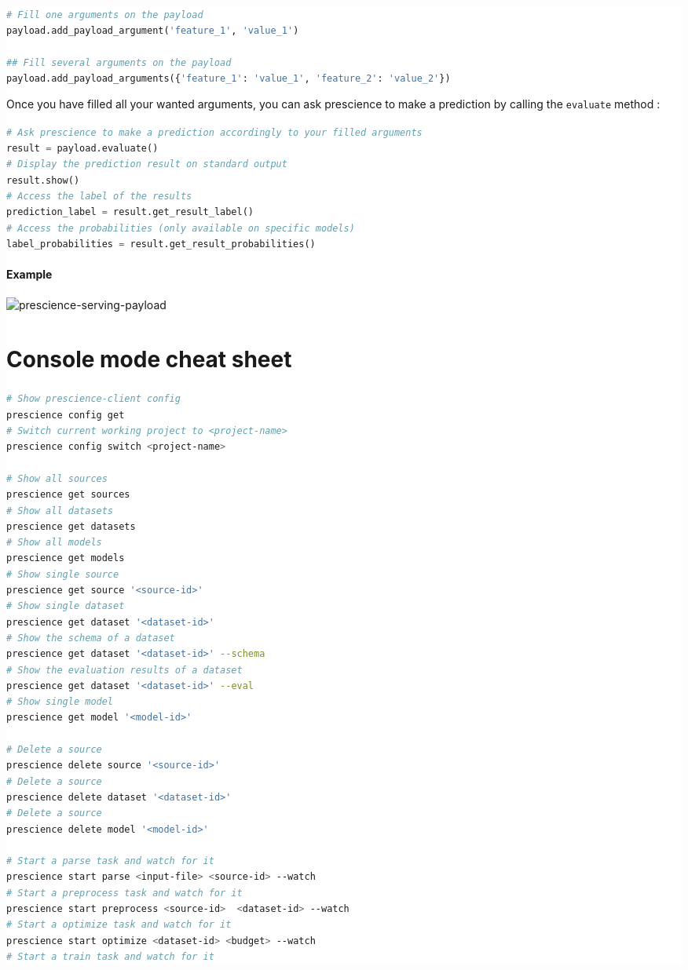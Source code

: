 ```python
# Fill one arguments on the payload
payload.add_payload_argument('feature_1', 'value_1')

## Fill several arguments on the payload
payload.add_payload_arguments({'feature_1': 'value_1', 'feature_2': 'value_2'})
```

Once you have filled all your wanted arguments, you can ask prescience to make a prediction by calling the `evaluate` method :

```python
# Ask prescience to make a prediction accordingly to your filled arguments
result = payload.evaluate()
# Display the prediction result on standard output
result.show()
# Access the label of the results
prediction_label = result.get_result_label()
# Access the probabilities (only available on specific models)
label_probabilities = result.get_result_probabilities()
```

#### Example
![prescience-serving-payload](img/prescience-serving-payload.gif)

# Console mode cheat sheet

```bash
# Show prescience-client config
prescience config get
# Switch current working project to <project-name>
prescience config switch <project-name>

# Show all sources
prescience get sources
# Show all datasets
prescience get datasets
# Show all models
prescience get models
# Show single source
prescience get source '<source-id>'
# Show single dataset
prescience get dataset '<dataset-id>'
# Show the schema of a dataset
prescience get dataset '<dataset-id>' --schema
# Show the evaluation results of a dataset
prescience get dataset '<dataset-id>' --eval
# Show single model
prescience get model '<model-id>'

# Delete a source
prescience delete source '<source-id>'
# Delete a source
prescience delete dataset '<dataset-id>'
# Delete a source
prescience delete model '<model-id>'

# Start a parse task and watch for it
prescience start parse <input-file> <source-id> --watch
# Start a preprocess task and watch for it
prescience start preprocess <source-id>  <dataset-id> --watch
# Start a optimize task and watch for it
prescience start optimize <dataset-id> <budget> --watch
# Start a train task and watch for it
```